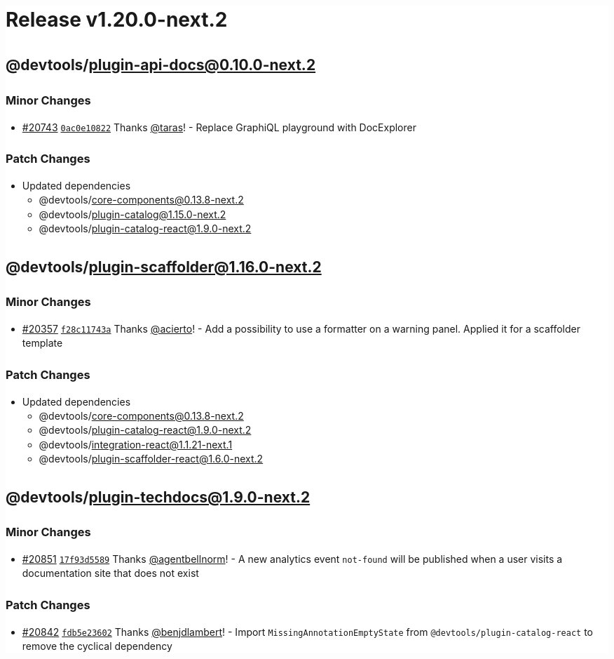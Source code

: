 # Release v1.20.0-next.2

## @devtools/plugin-api-docs@0.10.0-next.2

### Minor Changes

- [#20743](https://github.com/khulnasoft/devtools/pull/20743) [`0ac0e10822`](https://github.com/khulnasoft/devtools/commit/0ac0e10822179a0185c70a5e63cd6d24b85beb3a) Thanks [@taras](https://github.com/taras)! - Replace GraphiQL playground with DocExplorer

### Patch Changes

- Updated dependencies
  - @devtools/core-components@0.13.8-next.2
  - @devtools/plugin-catalog@1.15.0-next.2
  - @devtools/plugin-catalog-react@1.9.0-next.2

## @devtools/plugin-scaffolder@1.16.0-next.2

### Minor Changes

- [#20357](https://github.com/khulnasoft/devtools/pull/20357) [`f28c11743a`](https://github.com/khulnasoft/devtools/commit/f28c11743a97c972c0c14b58f24696448810dcc5) Thanks [@acierto](https://github.com/acierto)! - Add a possibility to use a formatter on a warning panel. Applied it for a scaffolder template

### Patch Changes

- Updated dependencies
  - @devtools/core-components@0.13.8-next.2
  - @devtools/plugin-catalog-react@1.9.0-next.2
  - @devtools/integration-react@1.1.21-next.1
  - @devtools/plugin-scaffolder-react@1.6.0-next.2

## @devtools/plugin-techdocs@1.9.0-next.2

### Minor Changes

- [#20851](https://github.com/khulnasoft/devtools/pull/20851) [`17f93d5589`](https://github.com/khulnasoft/devtools/commit/17f93d5589812df3dea53d956212e184b080fbac) Thanks [@agentbellnorm](https://github.com/agentbellnorm)! - A new analytics event `not-found` will be published when a user visits a documentation site that does not exist

### Patch Changes

- [#20842](https://github.com/khulnasoft/devtools/pull/20842) [`fdb5e23602`](https://github.com/khulnasoft/devtools/commit/fdb5e2360299c5faa30f4d4236fc548b94d37446) Thanks [@benjdlambert](https://github.com/benjdlambert)! - Import `MissingAnnotationEmptyState` from `@devtools/plugin-catalog-react` to remove the cyclical dependency
